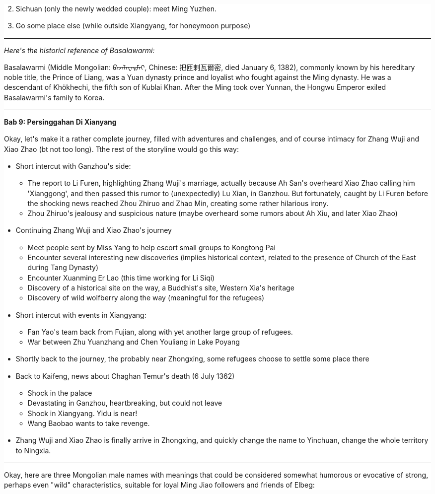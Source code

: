 2. Sichuan (only the newly wedded couple): meet Ming Yuzhen.

3. Go some place else (while outside Xiangyang, for honeymoon purpose)

---

*Here's the historicl reference of Basalawarmi:*

Basalawarmi (Middle Mongolian: ᠪᠠᠵᠠᠯᠠᠸᠠᠷᠮᠠᠢ, Chinese: 把匝剌瓦爾密, died January 6, 1382), commonly known by his hereditary noble title, the Prince of Liang, was a Yuan dynasty prince and loyalist who fought against the Ming dynasty. He was a descendant of Khökhechi, the fifth son of Kublai Khan. After the Ming took over Yunnan, the Hongwu Emperor exiled Basalawarmi's family to Korea.

---

**Bab 9: Persinggahan Di Xianyang**

Okay, let's make it a rather complete journey, filled with adventures and challenges, and of course intimacy for Zhang Wuji and Xiao Zhao (bt not too long). Tthe rest of the storyline would go this way:

- Short intercut with Ganzhou's side:
  + The report to Li Furen, highlighting Zhang Wuji's marriage, actually because Ah San's overheard Xiao Zhao calling him 'Xianggong', and then passed this rumor to (unexpectedly) Lu Xian, in Ganzhou. But fortunately, caught by Li Furen before the shocking news reached Zhou Zhiruo and Zhao Min, creating some rather hilarious irony.
  + Zhou Zhiruo's jealousy and suspicious nature (maybe overheard some rumors about Ah Xiu, and later Xiao Zhao)

- Continuing Zhang Wuji and Xiao Zhao's journey
  + Meet people sent by Miss Yang to help escort small groups to Kongtong Pai
  + Encounter several interesting new discoveries (implies historical context, related to the presence of Church of the East during Tang Dynasty)
  + Encounter Xuanming Er Lao (this time working for Li Siqi)
  + Discovery of a historical site on the way, a Buddhist's site, Western Xia's heritage
  + Discovery of wild wolfberry along the way (meaningful for the refugees)

- Short intercut with events in Xiangyang:
  + Fan Yao's team back from Fujian, along with yet another large group of refugees.
  + War between Zhu Yuanzhang and Chen Youliang in Lake Poyang

- Shortly back to the journey, the probably near Zhongxing, some refugees choose to settle some place there

- Back to Kaifeng, news about Chaghan Temur's death (6 July 1362)
  + Shock in the palace
  + Devastating in Ganzhou, heartbreaking, but could not leave
  + Shock in Xiangyang. Yidu is near!
  + Wang Baobao wants to take revenge.

- Zhang Wuji and Xiao Zhao is finally arrive in Zhongxing, and quickly change the name to Yinchuan, change the whole territory to Ningxia.

---

Okay, here are three Mongolian male names with meanings that could be considered somewhat humorous or evocative of strong, perhaps even "wild" characteristics, suitable for loyal Ming Jiao followers and friends of Elbeg:
